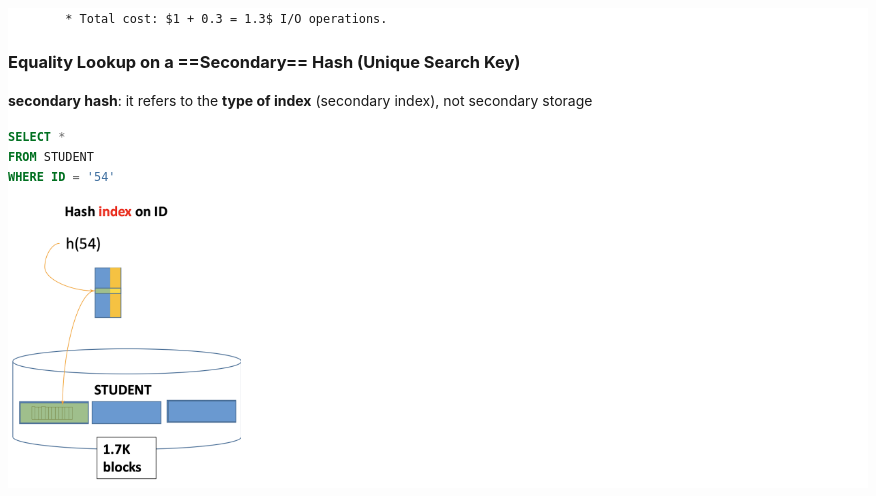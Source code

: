 			* Total cost: $1 + 0.3 = 1.3$ I/O operations.



### Equality Lookup on a ==Secondary== Hash (Unique Search Key)

**secondary hash**: it refers to the **type of index** (secondary index), not secondary storage

```sql
SELECT * 
FROM STUDENT 
WHERE ID = '54'
```

<img src="assets/image-20241116162725014.png" alt="image-20241116162725014" style="zoom:34%; margin-left: 0" />
